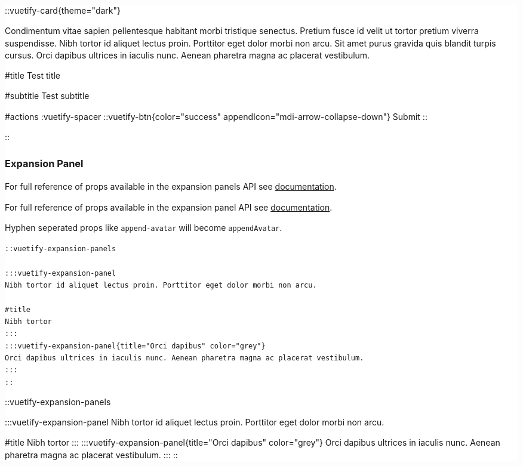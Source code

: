 
::vuetify-card{theme="dark"}

Condimentum vitae sapien pellentesque habitant morbi tristique senectus. Pretium fusce id velit ut tortor pretium viverra suspendisse. Nibh tortor id aliquet lectus proin. Porttitor eget dolor morbi non arcu. Sit amet purus gravida quis blandit turpis cursus. Orci dapibus ultrices in iaculis nunc. Aenean pharetra magna ac placerat vestibulum.

#title
Test title

#subtitle
Test subtitle

#actions
  :vuetify-spacer
::vuetify-btn{color="success" appendIcon="mdi-arrow-collapse-down"}
Submit
::

::

### Expansion Panel

For full reference of props available in the expansion panels API see [documentation](https://vuetifyjs.com/en/api/v-expansion-panels/). 

For full reference of props available in the expansion panel API see [documentation](https://vuetifyjs.com/en/api/v-expansion-panel/). 

Hyphen seperated props like `append-avatar` will become `appendAvatar`.  


```markdown
::vuetify-expansion-panels

:::vuetify-expansion-panel
Nibh tortor id aliquet lectus proin. Porttitor eget dolor morbi non arcu.

#title
Nibh tortor
:::
:::vuetify-expansion-panel{title="Orci dapibus" color="grey"}
Orci dapibus ultrices in iaculis nunc. Aenean pharetra magna ac placerat vestibulum.
:::
::
```

::vuetify-expansion-panels

:::vuetify-expansion-panel
Nibh tortor id aliquet lectus proin. Porttitor eget dolor morbi non arcu.

#title
Nibh tortor
:::
:::vuetify-expansion-panel{title="Orci dapibus" color="grey"}
Orci dapibus ultrices in iaculis nunc. Aenean pharetra magna ac placerat vestibulum.
:::
::
